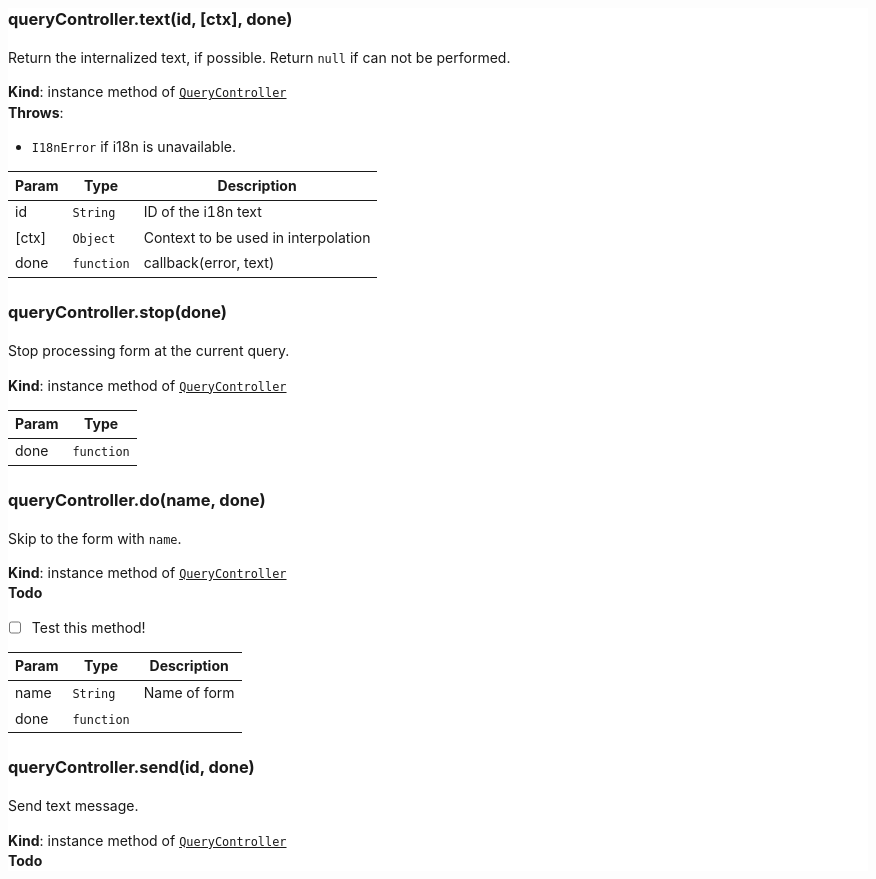 <a name="QueryController+text"></a>

### queryController.text(id, [ctx], done)
Return the internalized text, if possible.
Return `null` if can not be performed.

**Kind**: instance method of [<code>QueryController</code>](#QueryController)  
**Throws**:

- <code>I18nError</code> if i18n is unavailable.


| Param | Type | Description |
| --- | --- | --- |
| id | <code>String</code> | ID of the i18n text |
| [ctx] | <code>Object</code> | Context to be used in interpolation |
| done | <code>function</code> | callback(error, text) |

<a name="QueryController+stop"></a>

### queryController.stop(done)
Stop processing form at the current query.

**Kind**: instance method of [<code>QueryController</code>](#QueryController)  

| Param | Type |
| --- | --- |
| done | <code>function</code> | 

<a name="QueryController+do"></a>

### queryController.do(name, done)
Skip to the form with `name`.

**Kind**: instance method of [<code>QueryController</code>](#QueryController)  
**Todo**

- [ ] Test this method!


| Param | Type | Description |
| --- | --- | --- |
| name | <code>String</code> | Name of form |
| done | <code>function</code> |  |

<a name="QueryController+send"></a>

### queryController.send(id, done)
Send text message.

**Kind**: instance method of [<code>QueryController</code>](#QueryController)  
**Todo**
